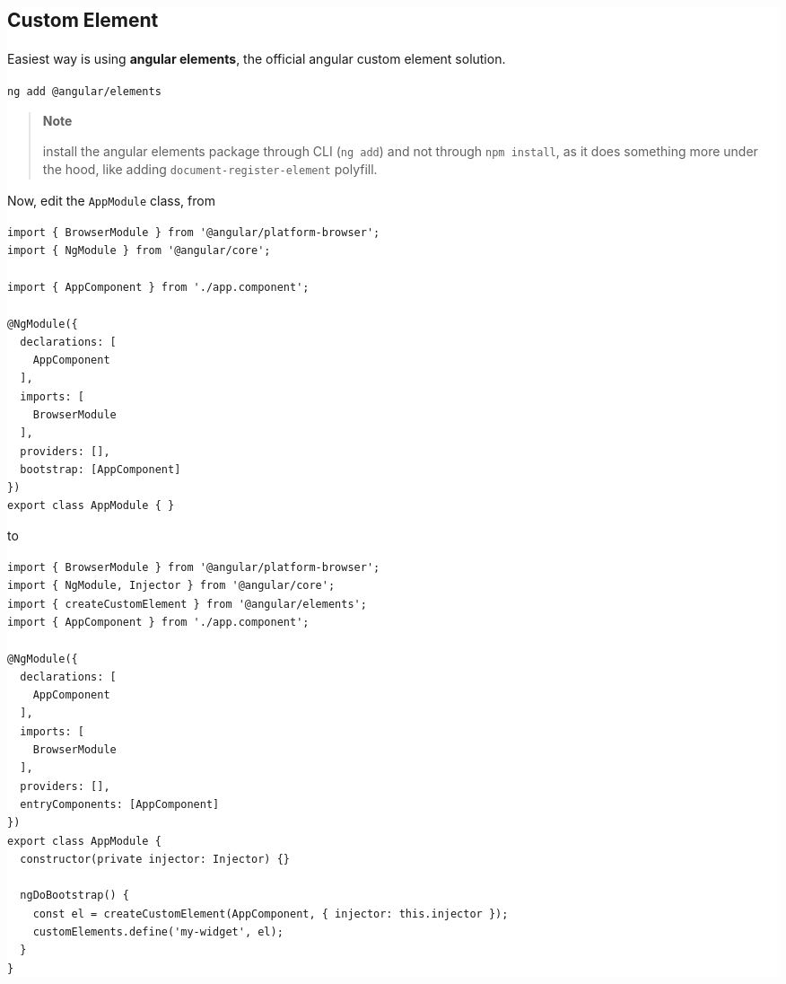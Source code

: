 ## Custom Element

Easiest way is using **angular elements**, the official angular custom
element solution.

`ng add @angular/elements`

> **Note**
>
> install the angular elements package through CLI (`ng add`) and not
> through `npm install`, as it does something more under the hood, like
> adding `document-register-element` polyfill.

Now, edit the `AppModule` class, from

    import { BrowserModule } from '@angular/platform-browser';
    import { NgModule } from '@angular/core';

    import { AppComponent } from './app.component';

    @NgModule({
      declarations: [
        AppComponent
      ],
      imports: [
        BrowserModule
      ],
      providers: [],
      bootstrap: [AppComponent]
    })
    export class AppModule { }

to

    import { BrowserModule } from '@angular/platform-browser';
    import { NgModule, Injector } from '@angular/core';
    import { createCustomElement } from '@angular/elements';
    import { AppComponent } from './app.component';

    @NgModule({
      declarations: [
        AppComponent
      ],
      imports: [
        BrowserModule
      ],
      providers: [],
      entryComponents: [AppComponent]
    })
    export class AppModule {
      constructor(private injector: Injector) {}

      ngDoBootstrap() {
        const el = createCustomElement(AppComponent, { injector: this.injector });
        customElements.define('my-widget', el);
      }
    }
